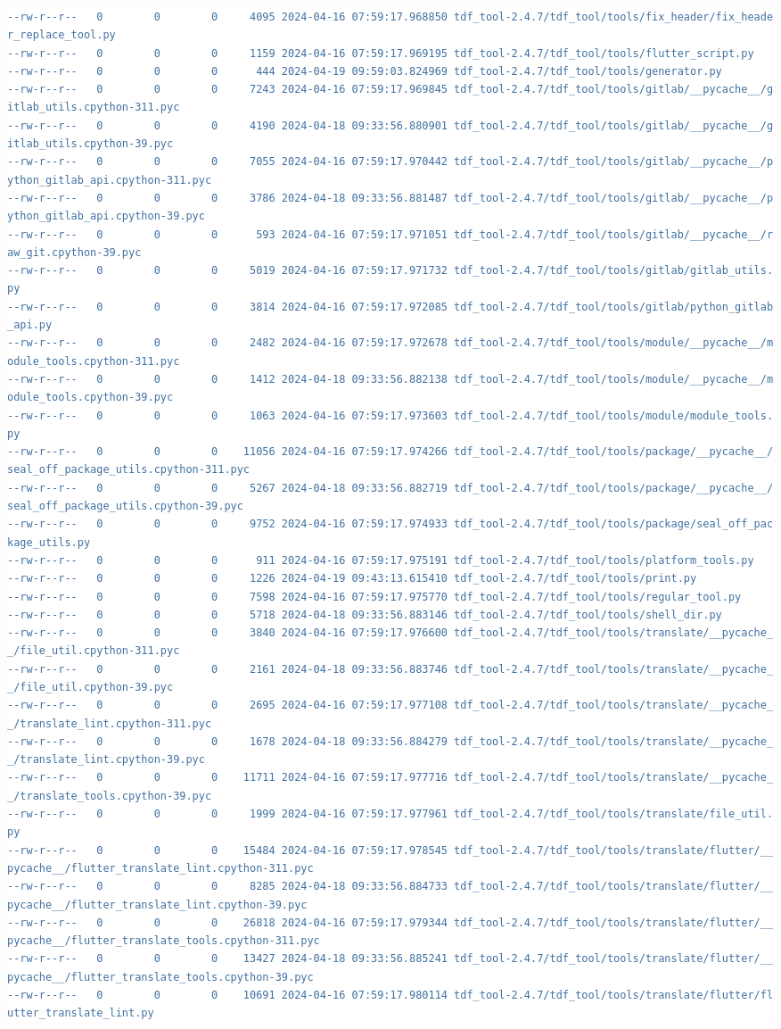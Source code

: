 ```diff
--rw-r--r--   0        0        0     4095 2024-04-16 07:59:17.968850 tdf_tool-2.4.7/tdf_tool/tools/fix_header/fix_header_replace_tool.py
--rw-r--r--   0        0        0     1159 2024-04-16 07:59:17.969195 tdf_tool-2.4.7/tdf_tool/tools/flutter_script.py
--rw-r--r--   0        0        0      444 2024-04-19 09:59:03.824969 tdf_tool-2.4.7/tdf_tool/tools/generator.py
--rw-r--r--   0        0        0     7243 2024-04-16 07:59:17.969845 tdf_tool-2.4.7/tdf_tool/tools/gitlab/__pycache__/gitlab_utils.cpython-311.pyc
--rw-r--r--   0        0        0     4190 2024-04-18 09:33:56.880901 tdf_tool-2.4.7/tdf_tool/tools/gitlab/__pycache__/gitlab_utils.cpython-39.pyc
--rw-r--r--   0        0        0     7055 2024-04-16 07:59:17.970442 tdf_tool-2.4.7/tdf_tool/tools/gitlab/__pycache__/python_gitlab_api.cpython-311.pyc
--rw-r--r--   0        0        0     3786 2024-04-18 09:33:56.881487 tdf_tool-2.4.7/tdf_tool/tools/gitlab/__pycache__/python_gitlab_api.cpython-39.pyc
--rw-r--r--   0        0        0      593 2024-04-16 07:59:17.971051 tdf_tool-2.4.7/tdf_tool/tools/gitlab/__pycache__/raw_git.cpython-39.pyc
--rw-r--r--   0        0        0     5019 2024-04-16 07:59:17.971732 tdf_tool-2.4.7/tdf_tool/tools/gitlab/gitlab_utils.py
--rw-r--r--   0        0        0     3814 2024-04-16 07:59:17.972085 tdf_tool-2.4.7/tdf_tool/tools/gitlab/python_gitlab_api.py
--rw-r--r--   0        0        0     2482 2024-04-16 07:59:17.972678 tdf_tool-2.4.7/tdf_tool/tools/module/__pycache__/module_tools.cpython-311.pyc
--rw-r--r--   0        0        0     1412 2024-04-18 09:33:56.882138 tdf_tool-2.4.7/tdf_tool/tools/module/__pycache__/module_tools.cpython-39.pyc
--rw-r--r--   0        0        0     1063 2024-04-16 07:59:17.973603 tdf_tool-2.4.7/tdf_tool/tools/module/module_tools.py
--rw-r--r--   0        0        0    11056 2024-04-16 07:59:17.974266 tdf_tool-2.4.7/tdf_tool/tools/package/__pycache__/seal_off_package_utils.cpython-311.pyc
--rw-r--r--   0        0        0     5267 2024-04-18 09:33:56.882719 tdf_tool-2.4.7/tdf_tool/tools/package/__pycache__/seal_off_package_utils.cpython-39.pyc
--rw-r--r--   0        0        0     9752 2024-04-16 07:59:17.974933 tdf_tool-2.4.7/tdf_tool/tools/package/seal_off_package_utils.py
--rw-r--r--   0        0        0      911 2024-04-16 07:59:17.975191 tdf_tool-2.4.7/tdf_tool/tools/platform_tools.py
--rw-r--r--   0        0        0     1226 2024-04-19 09:43:13.615410 tdf_tool-2.4.7/tdf_tool/tools/print.py
--rw-r--r--   0        0        0     7598 2024-04-16 07:59:17.975770 tdf_tool-2.4.7/tdf_tool/tools/regular_tool.py
--rw-r--r--   0        0        0     5718 2024-04-18 09:33:56.883146 tdf_tool-2.4.7/tdf_tool/tools/shell_dir.py
--rw-r--r--   0        0        0     3840 2024-04-16 07:59:17.976600 tdf_tool-2.4.7/tdf_tool/tools/translate/__pycache__/file_util.cpython-311.pyc
--rw-r--r--   0        0        0     2161 2024-04-18 09:33:56.883746 tdf_tool-2.4.7/tdf_tool/tools/translate/__pycache__/file_util.cpython-39.pyc
--rw-r--r--   0        0        0     2695 2024-04-16 07:59:17.977108 tdf_tool-2.4.7/tdf_tool/tools/translate/__pycache__/translate_lint.cpython-311.pyc
--rw-r--r--   0        0        0     1678 2024-04-18 09:33:56.884279 tdf_tool-2.4.7/tdf_tool/tools/translate/__pycache__/translate_lint.cpython-39.pyc
--rw-r--r--   0        0        0    11711 2024-04-16 07:59:17.977716 tdf_tool-2.4.7/tdf_tool/tools/translate/__pycache__/translate_tools.cpython-39.pyc
--rw-r--r--   0        0        0     1999 2024-04-16 07:59:17.977961 tdf_tool-2.4.7/tdf_tool/tools/translate/file_util.py
--rw-r--r--   0        0        0    15484 2024-04-16 07:59:17.978545 tdf_tool-2.4.7/tdf_tool/tools/translate/flutter/__pycache__/flutter_translate_lint.cpython-311.pyc
--rw-r--r--   0        0        0     8285 2024-04-18 09:33:56.884733 tdf_tool-2.4.7/tdf_tool/tools/translate/flutter/__pycache__/flutter_translate_lint.cpython-39.pyc
--rw-r--r--   0        0        0    26818 2024-04-16 07:59:17.979344 tdf_tool-2.4.7/tdf_tool/tools/translate/flutter/__pycache__/flutter_translate_tools.cpython-311.pyc
--rw-r--r--   0        0        0    13427 2024-04-18 09:33:56.885241 tdf_tool-2.4.7/tdf_tool/tools/translate/flutter/__pycache__/flutter_translate_tools.cpython-39.pyc
--rw-r--r--   0        0        0    10691 2024-04-16 07:59:17.980114 tdf_tool-2.4.7/tdf_tool/tools/translate/flutter/flutter_translate_lint.py
```